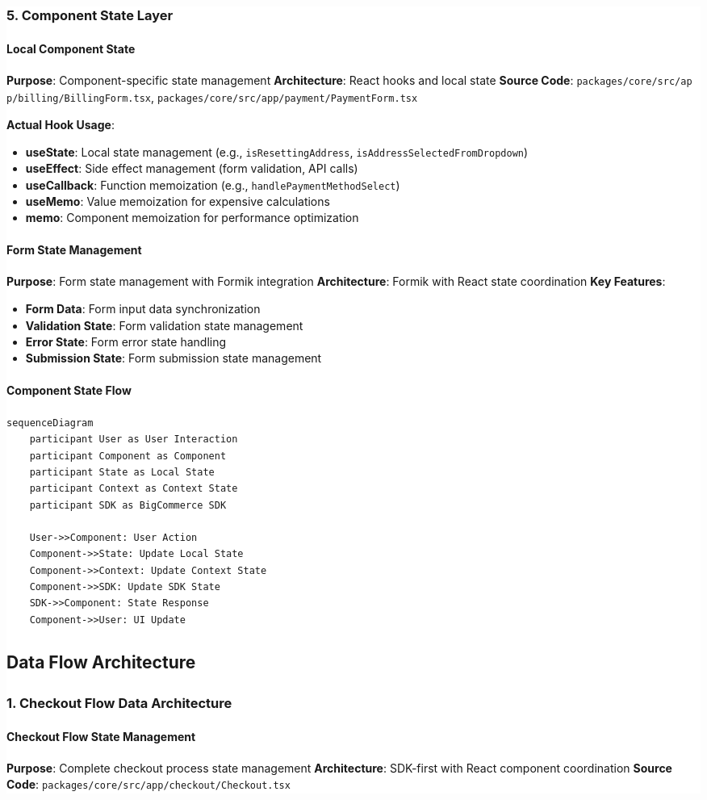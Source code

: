 ### 5. Component State Layer

#### Local Component State
**Purpose**: Component-specific state management
**Architecture**: React hooks and local state
**Source Code**: `packages/core/src/app/billing/BillingForm.tsx`, `packages/core/src/app/payment/PaymentForm.tsx`

**Actual Hook Usage**:
- **useState**: Local state management (e.g., `isResettingAddress`, `isAddressSelectedFromDropdown`)
- **useEffect**: Side effect management (form validation, API calls)
- **useCallback**: Function memoization (e.g., `handlePaymentMethodSelect`)
- **useMemo**: Value memoization for expensive calculations
- **memo**: Component memoization for performance optimization

#### Form State Management
**Purpose**: Form state management with Formik integration
**Architecture**: Formik with React state coordination
**Key Features**:
- **Form Data**: Form input data synchronization
- **Validation State**: Form validation state management
- **Error State**: Form error state handling
- **Submission State**: Form submission state management

#### Component State Flow
```mermaid
sequenceDiagram
    participant User as User Interaction
    participant Component as Component
    participant State as Local State
    participant Context as Context State
    participant SDK as BigCommerce SDK
    
    User->>Component: User Action
    Component->>State: Update Local State
    Component->>Context: Update Context State
    Component->>SDK: Update SDK State
    SDK->>Component: State Response
    Component->>User: UI Update
```

## Data Flow Architecture

### 1. Checkout Flow Data Architecture

#### Checkout Flow State Management
**Purpose**: Complete checkout process state management
**Architecture**: SDK-first with React component coordination
**Source Code**: `packages/core/src/app/checkout/Checkout.tsx`
